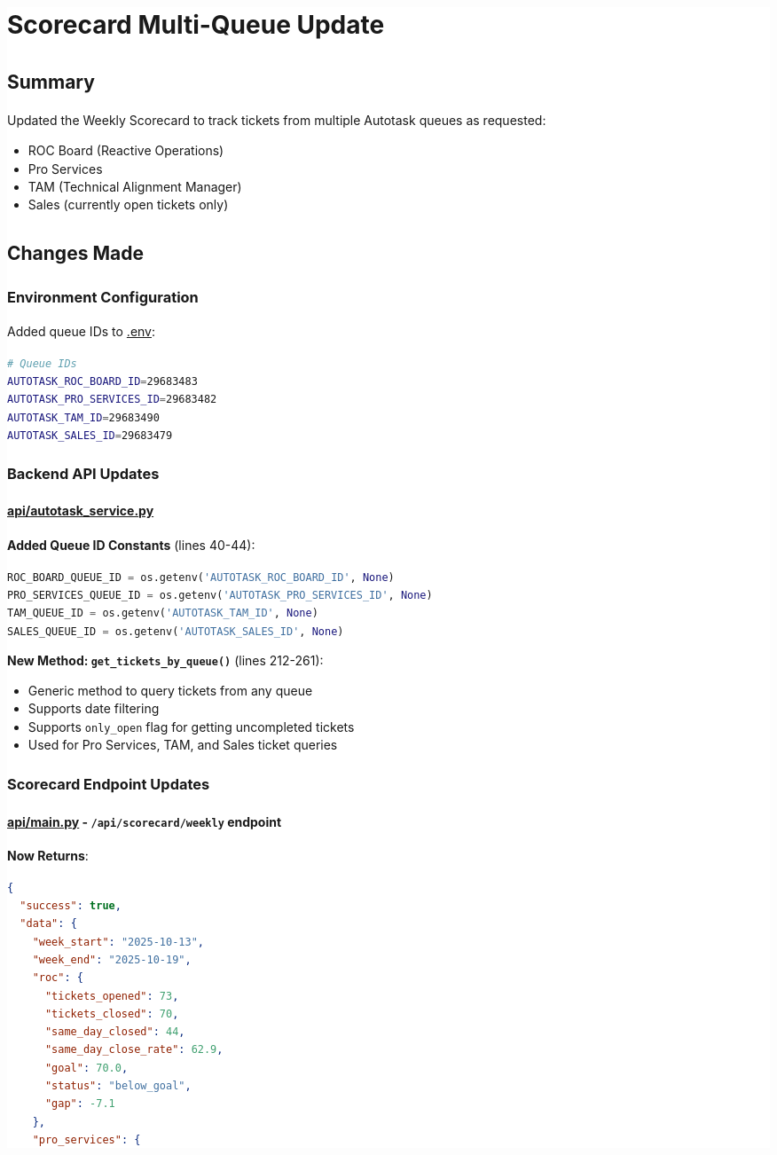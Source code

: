 # Scorecard Multi-Queue Update

## Summary

Updated the Weekly Scorecard to track tickets from multiple Autotask queues as requested:
- ROC Board (Reactive Operations)
- Pro Services
- TAM (Technical Alignment Manager)
- Sales (currently open tickets only)

## Changes Made

### Environment Configuration

Added queue IDs to [.env](.env):
```bash
# Queue IDs
AUTOTASK_ROC_BOARD_ID=29683483
AUTOTASK_PRO_SERVICES_ID=29683482
AUTOTASK_TAM_ID=29683490
AUTOTASK_SALES_ID=29683479
```

### Backend API Updates

#### [api/autotask_service.py](api/autotask_service.py)

**Added Queue ID Constants** (lines 40-44):
```python
ROC_BOARD_QUEUE_ID = os.getenv('AUTOTASK_ROC_BOARD_ID', None)
PRO_SERVICES_QUEUE_ID = os.getenv('AUTOTASK_PRO_SERVICES_ID', None)
TAM_QUEUE_ID = os.getenv('AUTOTASK_TAM_ID', None)
SALES_QUEUE_ID = os.getenv('AUTOTASK_SALES_ID', None)
```

**New Method: `get_tickets_by_queue()`** (lines 212-261):
- Generic method to query tickets from any queue
- Supports date filtering
- Supports `only_open` flag for getting uncompleted tickets
- Used for Pro Services, TAM, and Sales ticket queries

### Scorecard Endpoint Updates

#### [api/main.py](api/main.py) - `/api/scorecard/weekly` endpoint

**Now Returns**:
```json
{
  "success": true,
  "data": {
    "week_start": "2025-10-13",
    "week_end": "2025-10-19",
    "roc": {
      "tickets_opened": 73,
      "tickets_closed": 70,
      "same_day_closed": 44,
      "same_day_close_rate": 62.9,
      "goal": 70.0,
      "status": "below_goal",
      "gap": -7.1
    },
    "pro_services": {
```